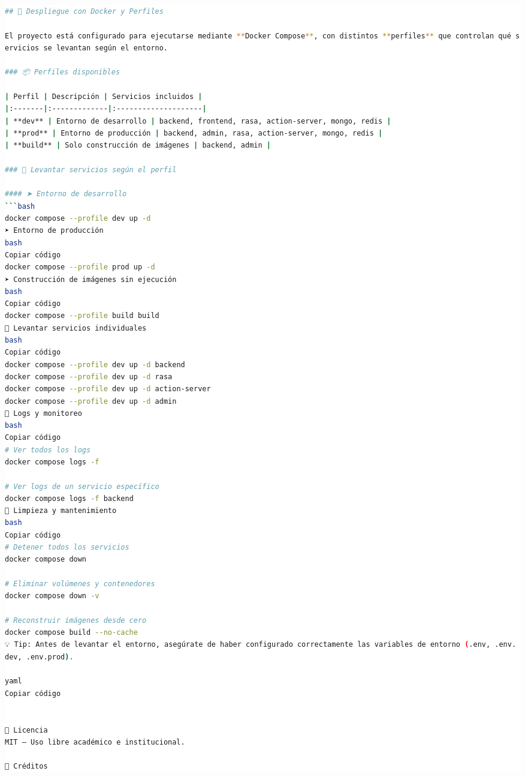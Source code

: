 ```bash
## 🐳 Despliegue con Docker y Perfiles

El proyecto está configurado para ejecutarse mediante **Docker Compose**, con distintos **perfiles** que controlan qué servicios se levantan según el entorno.

### 📦 Perfiles disponibles

| Perfil | Descripción | Servicios incluidos |
|:-------|:-------------|:--------------------|
| **dev** | Entorno de desarrollo | backend, frontend, rasa, action-server, mongo, redis |
| **prod** | Entorno de producción | backend, admin, rasa, action-server, mongo, redis |
| **build** | Solo construcción de imágenes | backend, admin |

### 🚀 Levantar servicios según el perfil

#### ➤ Entorno de desarrollo
```bash
docker compose --profile dev up -d
➤ Entorno de producción
bash
Copiar código
docker compose --profile prod up -d
➤ Construcción de imágenes sin ejecución
bash
Copiar código
docker compose --profile build build
🧩 Levantar servicios individuales
bash
Copiar código
docker compose --profile dev up -d backend
docker compose --profile dev up -d rasa
docker compose --profile dev up -d action-server
docker compose --profile dev up -d admin
📜 Logs y monitoreo
bash
Copiar código
# Ver todos los logs
docker compose logs -f

# Ver logs de un servicio específico
docker compose logs -f backend
🧹 Limpieza y mantenimiento
bash
Copiar código
# Detener todos los servicios
docker compose down

# Eliminar volúmenes y contenedores
docker compose down -v

# Reconstruir imágenes desde cero
docker compose build --no-cache
💡 Tip: Antes de levantar el entorno, asegúrate de haber configurado correctamente las variables de entorno (.env, .env.dev, .env.prod).

yaml
Copiar código


📜 Licencia
MIT — Uso libre académico e institucional.

🧠 Créditos
```